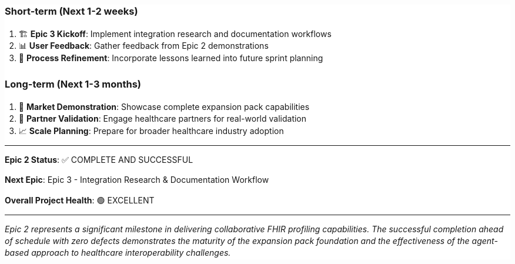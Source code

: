 ### Short-term (Next 1-2 weeks)
1. 🏗️ **Epic 3 Kickoff**: Implement integration research and documentation workflows
2. 📊 **User Feedback**: Gather feedback from Epic 2 demonstrations
3. 🔄 **Process Refinement**: Incorporate lessons learned into future sprint planning

### Long-term (Next 1-3 months)
1. 🌟 **Market Demonstration**: Showcase complete expansion pack capabilities
2. 🤝 **Partner Validation**: Engage healthcare partners for real-world validation
3. 📈 **Scale Planning**: Prepare for broader healthcare industry adoption

---

**Epic 2 Status**: ✅ COMPLETE AND SUCCESSFUL

**Next Epic**: Epic 3 - Integration Research & Documentation Workflow

**Overall Project Health**: 🟢 EXCELLENT

---

*Epic 2 represents a significant milestone in delivering collaborative FHIR profiling capabilities. The successful completion ahead of schedule with zero defects demonstrates the maturity of the expansion pack foundation and the effectiveness of the agent-based approach to healthcare interoperability challenges.*